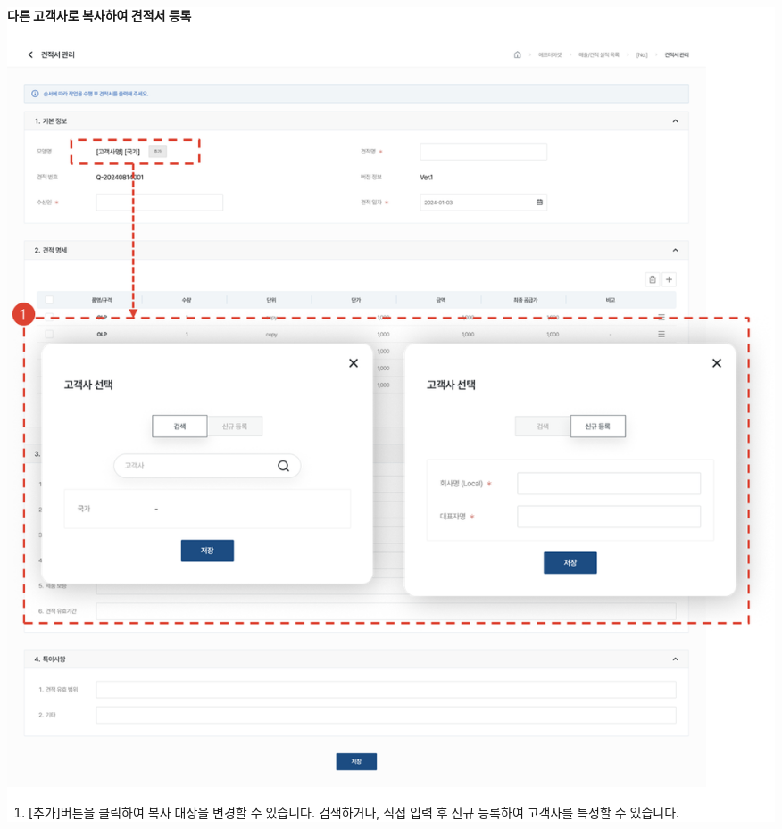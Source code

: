 #### 다른 고객사로 복사하여 견적서 등록
![014](./img/014.png)
1. [추가]버튼을 클릭하여 복사 대상을 변경할 수 있습니다. 검색하거나, 직접 입력 후 신규 등록하여 고객사를 특정할 수 있습니다.
</ValidateTextByToken>